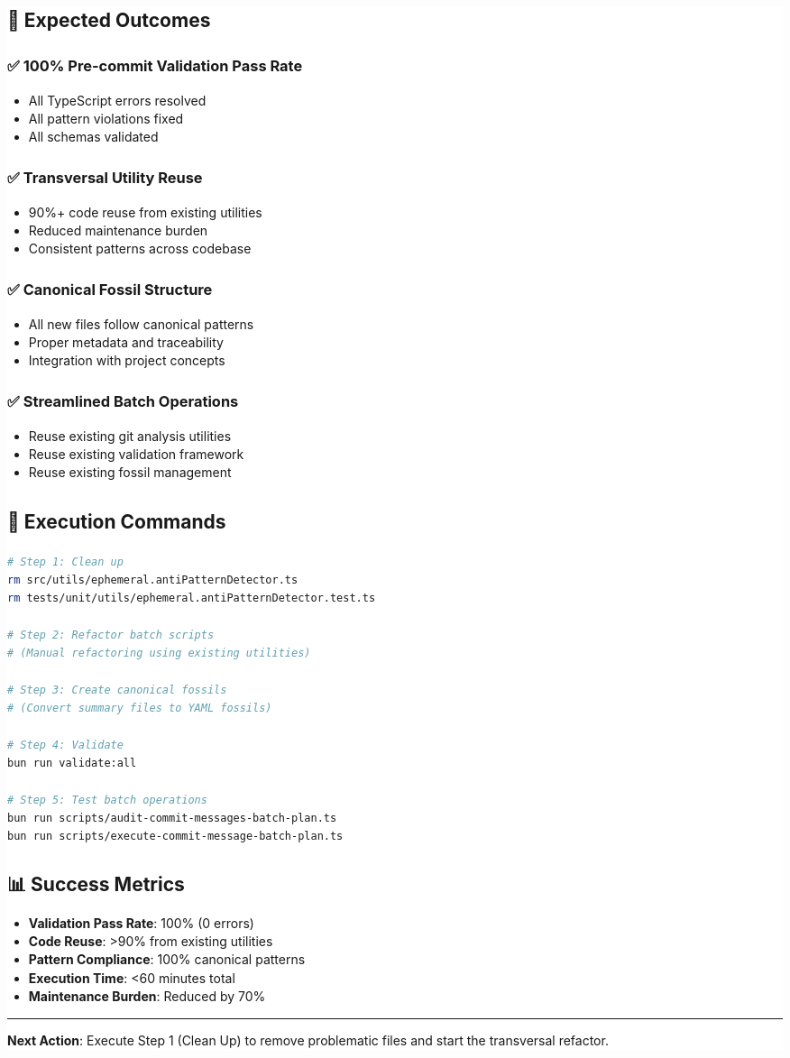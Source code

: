 ## 🎯 Expected Outcomes

### ✅ 100% Pre-commit Validation Pass Rate
- All TypeScript errors resolved
- All pattern violations fixed
- All schemas validated

### ✅ Transversal Utility Reuse
- 90%+ code reuse from existing utilities
- Reduced maintenance burden
- Consistent patterns across codebase

### ✅ Canonical Fossil Structure
- All new files follow canonical patterns
- Proper metadata and traceability
- Integration with project concepts

### ✅ Streamlined Batch Operations
- Reuse existing git analysis utilities
- Reuse existing validation framework
- Reuse existing fossil management

## 🚀 Execution Commands

```bash
# Step 1: Clean up
rm src/utils/ephemeral.antiPatternDetector.ts
rm tests/unit/utils/ephemeral.antiPatternDetector.test.ts

# Step 2: Refactor batch scripts
# (Manual refactoring using existing utilities)

# Step 3: Create canonical fossils
# (Convert summary files to YAML fossils)

# Step 4: Validate
bun run validate:all

# Step 5: Test batch operations
bun run scripts/audit-commit-messages-batch-plan.ts
bun run scripts/execute-commit-message-batch-plan.ts
```

## 📊 Success Metrics

- **Validation Pass Rate**: 100% (0 errors)
- **Code Reuse**: >90% from existing utilities
- **Pattern Compliance**: 100% canonical patterns
- **Execution Time**: <60 minutes total
- **Maintenance Burden**: Reduced by 70%

---

**Next Action**: Execute Step 1 (Clean Up) to remove problematic files and start the transversal refactor. 